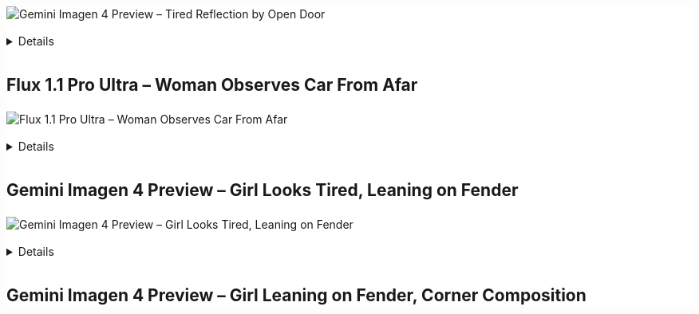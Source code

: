 ![Gemini Imagen 4 Preview – Tired Reflection by Open Door](https://cdn.ebadfd.tech/escaping-the-static-wallpapers/gemini-imagen-4-preview-girl-looks-tried-right-door-open.png)


<details
summary="Prompt Details"
details="Retro-futuristic anime scene, inspired by Serial Experiments Lain; set within a dimly lit garage filled with cluttered 1980s tech. Depicts the front of a gray Toyota AE86 Trueno, up to the door, with rear hidden. A Japanese woman, short unstyled hair, tired expression, in office wear (no blazer), leans thoughtfully on the car. Monitors display eerie, glitchy visuals reminiscent of Serial Experiments Lain, contributing to an unsettling ambiance. Through shattered windows and a slightly-opened garage door, a chaotic post-apocalyptic landscape unfolds: fragmented skyscrapers, robotic mecha fighting amidst the debris, partial fires emphasizing destruction. Cool blue hues dominate, blending serene garage nostalgia with tumultuous external chaos.
"></details>

## Flux 1.1 Pro Ultra – Woman Observes Car From Afar

![Flux 1.1 Pro Ultra – Woman Observes Car From Afar](https://cdn.ebadfd.tech/escaping-the-static-wallpapers/flux-1_1pro-ultra-girl-looking-at-car-from-away.png)

<details
summary="Prompt Details"
details="Anime-style illustration, inspired by Serial Experiments Lain; dimly lit, cluttered garage filled with 1980s retro tech. Gray Toyota AE86 Trueno, front up to door visible, rear out of frame. Japanese woman with short, unstyled hair, wearing slightly wrinkled office wear, no blazer, leans against the car's fender. Monitors flicker with eerie, Lain-like visuals. Background shows a dystopian cityscape: broken buildings, mecha parts scattered, chaos evident. Cool blue tones dominate, evoking nostalgic, melancholic mood. Balance indoor tranquility with outdoor chaos, creating a stark atmospheric contrast.
"></details>


## Gemini Imagen 4 Preview – Girl Looks Tired, Leaning on Fender

![Gemini Imagen 4 Preview – Girl Looks Tired, Leaning on Fender](https://cdn.ebadfd.tech/escaping-the-static-wallpapers/gemini-imagen-4-preview-sel-inspired-girl-looks-tried.png)

<details
summary="Prompt Details"
details="Anime-style scene inspired by Serial Experiments Lain: dimly lit garage filled with retro-futuristic 1980s tech, evoking a nostalgic melancholic ambiance. Gray Toyota AE86 Trueno, only the front side up to the door visible, girl leaning against fender. Monitors on the left displaying eerie, glitchy screens with faint, distorted images characteristic of Serial Experiments Lain, adding a mysterious vibe. Japanese woman with short unstyled hair, tired expression, in an office dress without a blazer, enhancing the scene's introspective mood. Background chaos is subtly visible, the focus remains on haunting tech ambiance and woman's quiet contemplation amidst a futuristic dystopian world.
"></details>

## Gemini Imagen 4 Preview – Girl Leaning on Fender, Corner Composition
